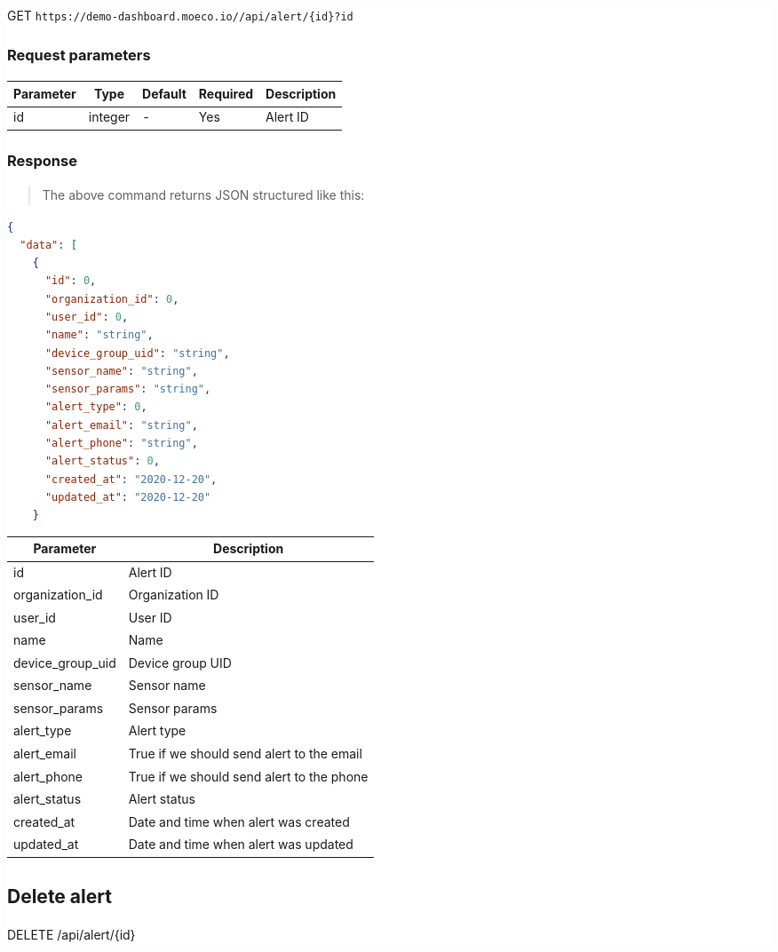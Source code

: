 GET `https://demo-dashboard.moeco.io//api/alert/{id}?id`

### Request parameters

Parameter | Type | Default | Required | Description
--------- | ------- | ----------- | ---------- | ---------
id | integer | - | Yes | Alert ID


### Response

> The above command returns JSON structured like this:

```json
{
  "data": [
    {
      "id": 0,
      "organization_id": 0,
      "user_id": 0,
      "name": "string",
      "device_group_uid": "string",
      "sensor_name": "string",
      "sensor_params": "string",
      "alert_type": 0,
      "alert_email": "string",
      "alert_phone": "string",
      "alert_status": 0,
      "created_at": "2020-12-20",
      "updated_at": "2020-12-20"
    }
```

Parameter |Description
--------- | -----------
 id | Alert ID
 organization_id | Organization ID
 user_id | User ID
 name | Name
 device_group_uid | Device group UID 
 sensor_name | Sensor name 
 sensor_params | Sensor params
 alert_type | Alert type
 alert_email | True if we should send alert to the email
 alert_phone | True if we should send alert to the phone
 alert_status | Alert status
 created_at | Date and time when alert was created
 updated_at | Date and time when alert was updated 

## Delete alert

DELETE /api/alert/{id}
